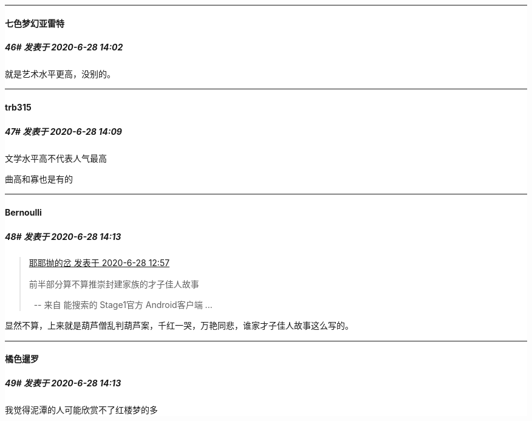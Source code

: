 
*****

####  七色梦幻亚雷特  
##### 46#       发表于 2020-6-28 14:02




就是艺术水平更高，没别的。







*****

####  trb315  
##### 47#       发表于 2020-6-28 14:09




文学水平高不代表人气最高

曲高和寡也是有的







*****

####  Bernoulli  
##### 48#       发表于 2020-6-28 14:13



<blockquote><a href="httphttps://bbs.saraba1st.com/2b/forum.php?mod=redirect&amp;goto=findpost&amp;pid=47983402&amp;ptid=1944548" target="_blank">耶耶抛的岔 发表于 2020-6-28 12:57</a>

前半部分算不算推崇封建家族的才子佳人故事


  -- 来自 能搜索的 Stage1官方 Android客户端 ...</blockquote>
显然不算，上来就是葫芦僧乱判葫芦案，千红一哭，万艳同悲，谁家才子佳人故事这么写的。







*****

####  橘色暹罗  
##### 49#       发表于 2020-6-28 14:13




我觉得泥潭的人可能欣赏不了红楼梦的多


